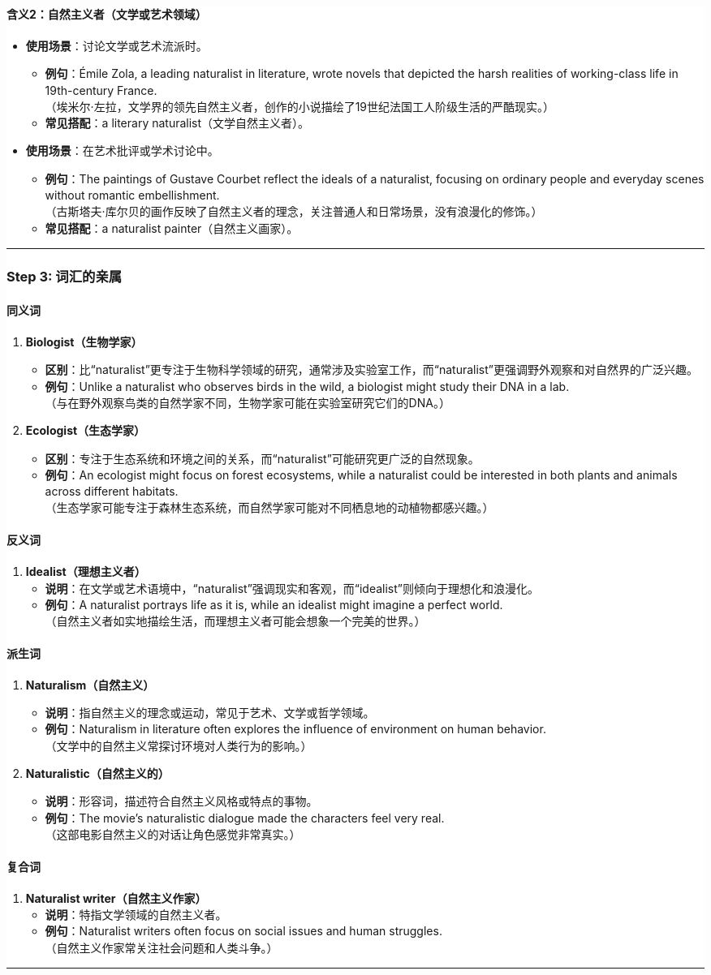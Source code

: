 #### **含义2：自然主义者（文学或艺术领域）**
- **使用场景**：讨论文学或艺术流派时。  
  - **例句**：Émile Zola, a leading naturalist in literature, wrote novels that depicted the harsh realities of working-class life in 19th-century France.  
    （埃米尔·左拉，文学界的领先自然主义者，创作的小说描绘了19世纪法国工人阶级生活的严酷现实。）  
  - **常见搭配**：a literary naturalist（文学自然主义者）。

- **使用场景**：在艺术批评或学术讨论中。  
  - **例句**：The paintings of Gustave Courbet reflect the ideals of a naturalist, focusing on ordinary people and everyday scenes without romantic embellishment.  
    （古斯塔夫·库尔贝的画作反映了自然主义者的理念，关注普通人和日常场景，没有浪漫化的修饰。）  
  - **常见搭配**：a naturalist painter（自然主义画家）。

---

### **Step 3: 词汇的亲属**

#### **同义词**
1. **Biologist（生物学家）**  
   - **区别**：比“naturalist”更专注于生物科学领域的研究，通常涉及实验室工作，而“naturalist”更强调野外观察和对自然界的广泛兴趣。  
   - **例句**：Unlike a naturalist who observes birds in the wild, a biologist might study their DNA in a lab.  
     （与在野外观察鸟类的自然学家不同，生物学家可能在实验室研究它们的DNA。）

2. **Ecologist（生态学家）**  
   - **区别**：专注于生态系统和环境之间的关系，而“naturalist”可能研究更广泛的自然现象。  
   - **例句**：An ecologist might focus on forest ecosystems, while a naturalist could be interested in both plants and animals across different habitats.  
     （生态学家可能专注于森林生态系统，而自然学家可能对不同栖息地的动植物都感兴趣。）

#### **反义词**
1. **Idealist（理想主义者）**  
   - **说明**：在文学或艺术语境中，“naturalist”强调现实和客观，而“idealist”则倾向于理想化和浪漫化。  
   - **例句**：A naturalist portrays life as it is, while an idealist might imagine a perfect world.  
     （自然主义者如实地描绘生活，而理想主义者可能会想象一个完美的世界。）

#### **派生词**
1. **Naturalism（自然主义）**  
   - **说明**：指自然主义的理念或运动，常见于艺术、文学或哲学领域。  
   - **例句**：Naturalism in literature often explores the influence of environment on human behavior.  
     （文学中的自然主义常探讨环境对人类行为的影响。）

2. **Naturalistic（自然主义的）**  
   - **说明**：形容词，描述符合自然主义风格或特点的事物。  
   - **例句**：The movie’s naturalistic dialogue made the characters feel very real.  
     （这部电影自然主义的对话让角色感觉非常真实。）

#### **复合词**
1. **Naturalist writer（自然主义作家）**  
   - **说明**：特指文学领域的自然主义者。  
   - **例句**：Naturalist writers often focus on social issues and human struggles.  
     （自然主义作家常关注社会问题和人类斗争。）

---